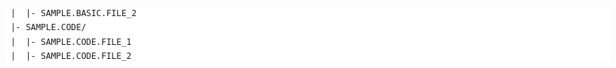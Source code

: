 ```
 |  |- SAMPLE.BASIC.FILE_2
 |- SAMPLE.CODE/
 |  |- SAMPLE.CODE.FILE_1
 |  |- SAMPLE.CODE.FILE_2
```